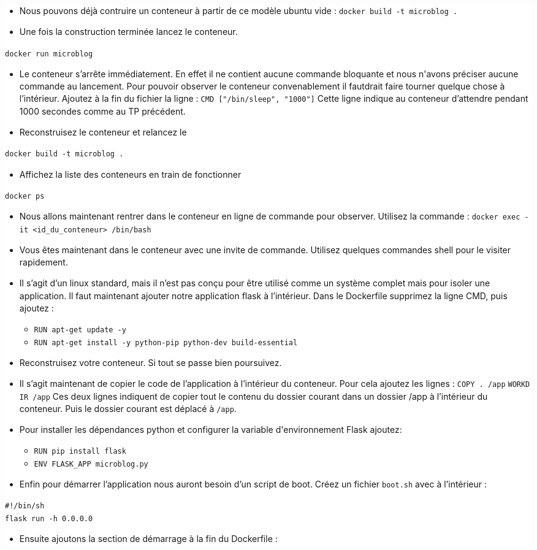 - Nous pouvons déjà contruire un conteneur à partir de ce modèle ubuntu vide :
   `docker build -t microblog .`

- Une fois la construction terminée lancez le conteneur.
```
docker run microblog
```
   
-  Le conteneur s’arrête immédiatement. En effet il ne contient aucune commande bloquante et nous n'avons préciser aucune commande au lancement. Pour pouvoir observer le conteneur convenablement il fautdrait faire tourner quelque chose à l’intérieur. Ajoutez à la  fin du fichier la ligne :
   `CMD ["/bin/sleep", "1000"]`
   Cette ligne indique au conteneur d’attendre pendant 1000 secondes comme au TP précédent.

- Reconstruisez le conteneur et relancez le
```
docker build -t microblog .
```

- Affichez la liste des conteneurs en train de fonctionner
```
docker ps
```

- Nous allons maintenant rentrer dans le conteneur en ligne de commande pour observer. Utilisez la commande : `docker exec -it <id_du_conteneur> /bin/bash`

- Vous êtes maintenant dans le conteneur avec une invite de commande. Utilisez quelques commandes shell pour le visiter rapidement.

- Il s’agit d’un linux standard, mais il n’est pas conçu pour être utilisé comme un système complet mais pour isoler une application. Il faut maintenant ajouter notre application flask à l’intérieur. Dans le Dockerfile supprimez la ligne CMD, puis ajoutez :
    - `RUN apt-get update -y`
    - `RUN apt-get install -y python-pip python-dev build-essential`

- Reconstruisez votre conteneur. Si tout se passe bien poursuivez.

- Il s’agit maintenant de copier le code de l’application à l’intérieur du conteneur. Pour cela ajoutez les lignes :
`COPY . /app`
`WORKDIR /app`
Ces deux lignes indiquent de copier tout le contenu du dossier courant dans un dossier /app à l’intérieur du conteneur. Puis le dossier courant est déplacé à `/app`.

- Pour installer les dépendances python et configurer la variable d'environnement Flask ajoutez:
    - `RUN pip install flask`
    - `ENV FLASK_APP microblog.py`

- Enfin pour démarrer l’application nous auront besoin d’un script de boot. Créez un fichier `boot.sh` avec à l’intérieur :

```
#!/bin/sh
flask run -h 0.0.0.0
```

-  Ensuite ajoutons la section de démarrage à la fin du Dockerfile :
  
